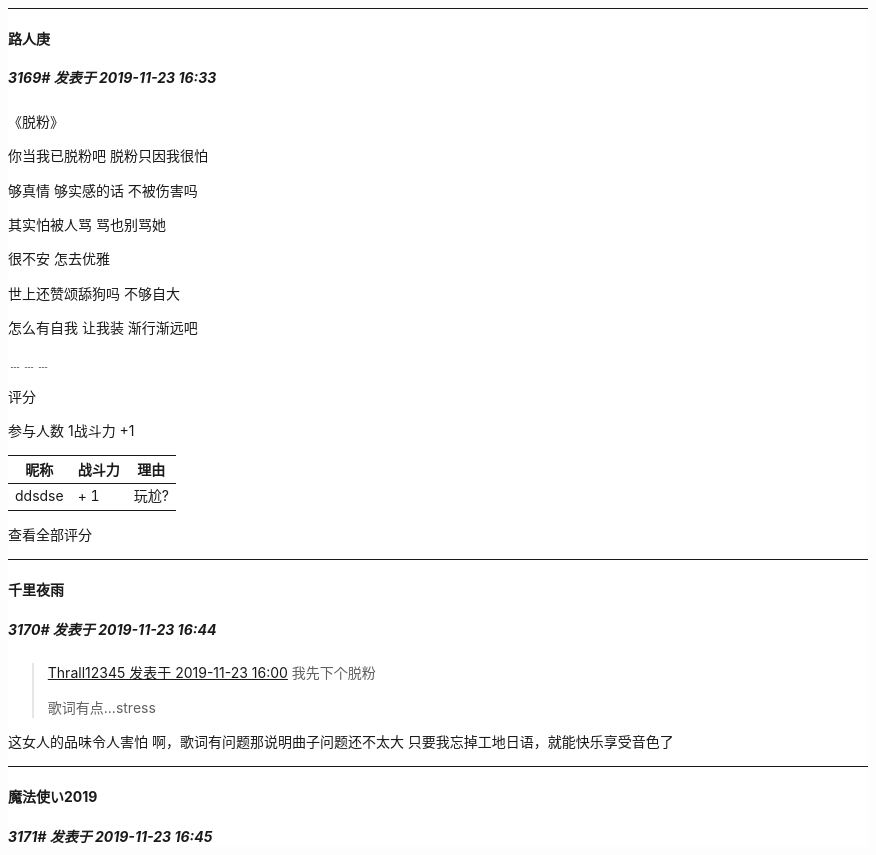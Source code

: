 
-----

####  路人庚  
##### 3169#       发表于 2019-11-23 16:33


《脱粉》


你当我已脱粉吧 脱粉只因我很怕


够真情 够实感的话 不被伤害吗


其实怕被人骂 骂也别骂她


很不安 怎去优雅


世上还赞颂舔狗吗 不够自大


怎么有自我 让我装 渐行渐远吧


﹍﹍﹍

评分


 参与人数 1战斗力 +1

|昵称|战斗力|理由|
|----|---|---|
| ddsdse| + 1|玩尬?|


查看全部评分


-----

####  千里夜雨  
##### 3170#       发表于 2019-11-23 16:44


<blockquote><a href="httphttps://bbs.saraba1st.com/2b/forum.php?mod=redirect&amp;goto=findpost&amp;pid=45600302&amp;ptid=1863536" target="_blank">Thrall12345 发表于 2019-11-23 16:00</a>
我先下个脱粉

歌词有点...stress</blockquote>
这女人的品味令人害怕
啊，歌词有问题那说明曲子问题还不太大
只要我忘掉工地日语，就能快乐享受音色了


-----

####  魔法使い2019  
##### 3171#       发表于 2019-11-23 16:45
